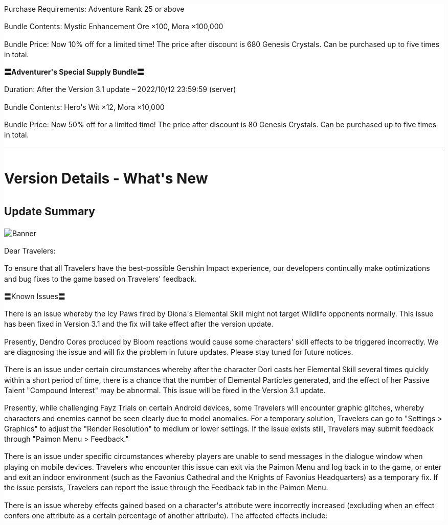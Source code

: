 Purchase Requirements: Adventure Rank 25 or above

Bundle Contents: Mystic Enhancement Ore ×100, Mora ×100,000

Bundle Price: Now 10% off for a limited time! The price after discount is 680 Genesis Crystals. Can be purchased up to five times in total.

**〓Adventurer's Special Supply Bundle〓**

Duration: After the Version 3.1 update – 2022/10/12 23:59:59 (server)

Bundle Contents: Hero's Wit ×12, Mora ×10,000

Bundle Price: Now 50% off for a limited time! The price after discount is 80 Genesis Crystals. Can be purchased up to five times in total.

-----

# Version Details - What's New 
## Update Summary
![Banner](https://sdk.hoyoverse.com/upload/announcement/2020/11/11/0c4d0c742dde8334be30352fa3f5fb5b_4067277611421326976.jpg)

Dear Travelers:

To ensure that all Travelers have the best-possible Genshin Impact experience, our developers continually make optimizations and bug fixes to the game based on Travelers' feedback.

〓Known Issues〓

There is an issue whereby the Icy Paws fired by Diona's Elemental Skill might not target Wildlife opponents normally. This issue has been fixed in Version 3.1 and the fix will take effect after the version update.

Presently, Dendro Cores produced by Bloom reactions would cause some characters' skill effects to be triggered incorrectly. We are diagnosing the issue and will fix the problem in future updates. Please stay tuned for future notices.

There is an issue under certain circumstances whereby after the character Dori casts her Elemental Skill several times quickly within a short period of time, there is a chance that the number of Elemental Particles generated, and the effect of her Passive Talent "Compound Interest" may be abnormal. This issue will be fixed in the Version 3.1 update.

Presently, while challenging Fayz Trials on certain Android devices, some Travelers will encounter graphic glitches, whereby characters and enemies cannot be seen clearly due to model anomalies. For a temporary solution, Travelers can go to "Settings > Graphics" to adjust the "Render Resolution" to medium or lower settings. If the issue exists still, Travelers may submit feedback through "Paimon Menu > Feedback."

There is an issue under specific circumstances whereby players are unable to send messages in the dialogue window when playing on mobile devices. Travelers who encounter this issue can exit via the Paimon Menu and log back in to the game, or enter and exit an indoor environment (such as the Favonius Cathedral and the Knights of Favonius Headquarters) as a temporary fix. If the issue persists, Travelers can report the issue through the Feedback tab in the Paimon Menu.

There is an issue whereby effects gained based on a character's attribute were incorrectly increased (excluding when an effect confers one attribute as a certain percentage of another attribute). The affected effects include:
